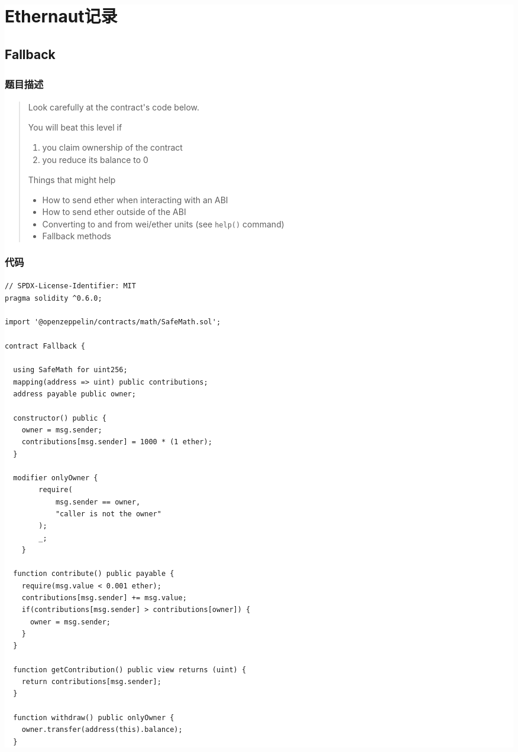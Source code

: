 # Ethernaut记录

## Fallback

### 题目描述

> Look carefully at the contract's code below.
>
> You will beat this level if
>
> 1. you claim ownership of the contract
> 2. you reduce its balance to 0
>
>  Things that might help
>
> - How to send ether when interacting with an ABI
> - How to send ether outside of the ABI
> - Converting to and from wei/ether units (see `help()` command)
> - Fallback methods

### 代码

```solidity
// SPDX-License-Identifier: MIT
pragma solidity ^0.6.0;

import '@openzeppelin/contracts/math/SafeMath.sol';

contract Fallback {

  using SafeMath for uint256;
  mapping(address => uint) public contributions;
  address payable public owner;

  constructor() public {
    owner = msg.sender;
    contributions[msg.sender] = 1000 * (1 ether);
  }

  modifier onlyOwner {
        require(
            msg.sender == owner,
            "caller is not the owner"
        );
        _;
    }

  function contribute() public payable {
    require(msg.value < 0.001 ether);
    contributions[msg.sender] += msg.value;
    if(contributions[msg.sender] > contributions[owner]) {
      owner = msg.sender;
    }
  }

  function getContribution() public view returns (uint) {
    return contributions[msg.sender];
  }

  function withdraw() public onlyOwner {
    owner.transfer(address(this).balance);
  }
```